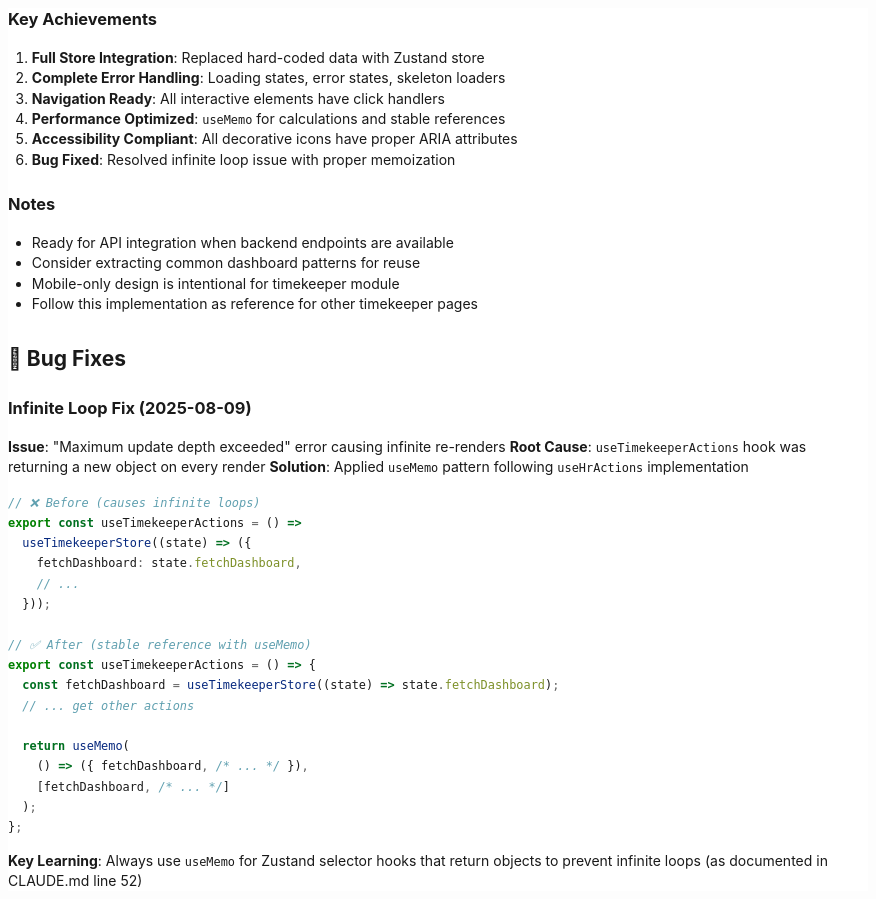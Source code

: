 ### Key Achievements
1. **Full Store Integration**: Replaced hard-coded data with Zustand store
2. **Complete Error Handling**: Loading states, error states, skeleton loaders
3. **Navigation Ready**: All interactive elements have click handlers
4. **Performance Optimized**: `useMemo` for calculations and stable references
5. **Accessibility Compliant**: All decorative icons have proper ARIA attributes
6. **Bug Fixed**: Resolved infinite loop issue with proper memoization

### Notes
- Ready for API integration when backend endpoints are available
- Consider extracting common dashboard patterns for reuse
- Mobile-only design is intentional for timekeeper module
- Follow this implementation as reference for other timekeeper pages

## 🐛 Bug Fixes

### Infinite Loop Fix (2025-08-09)
**Issue**: "Maximum update depth exceeded" error causing infinite re-renders
**Root Cause**: `useTimekeeperActions` hook was returning a new object on every render
**Solution**: Applied `useMemo` pattern following `useHrActions` implementation
```typescript
// ❌ Before (causes infinite loops)
export const useTimekeeperActions = () =>
  useTimekeeperStore((state) => ({
    fetchDashboard: state.fetchDashboard,
    // ...
  }));

// ✅ After (stable reference with useMemo)
export const useTimekeeperActions = () => {
  const fetchDashboard = useTimekeeperStore((state) => state.fetchDashboard);
  // ... get other actions

  return useMemo(
    () => ({ fetchDashboard, /* ... */ }),
    [fetchDashboard, /* ... */]
  );
};
```
**Key Learning**: Always use `useMemo` for Zustand selector hooks that return objects to prevent infinite loops (as documented in CLAUDE.md line 52)
